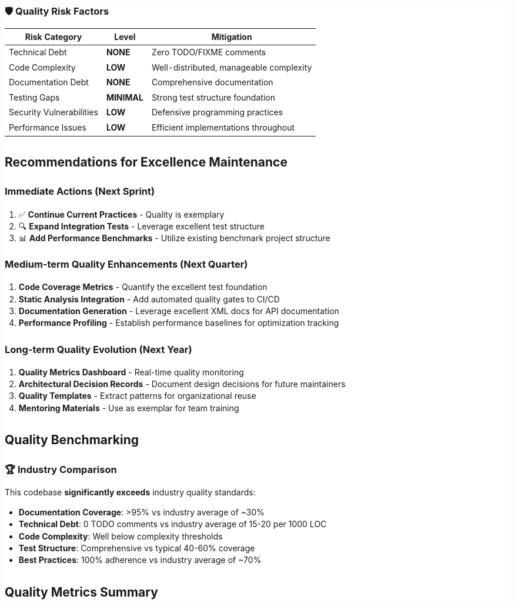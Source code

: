 ### 🛡️ **Quality Risk Factors**

| Risk Category            | Level       | Mitigation                              |
|--------------------------|-------------|-----------------------------------------|
| Technical Debt           | **NONE**    | Zero TODO/FIXME comments                |
| Code Complexity          | **LOW**     | Well-distributed, manageable complexity |
| Documentation Debt       | **NONE**    | Comprehensive documentation             |
| Testing Gaps             | **MINIMAL** | Strong test structure foundation        |
| Security Vulnerabilities | **LOW**     | Defensive programming practices         |
| Performance Issues       | **LOW**     | Efficient implementations throughout    |

## Recommendations for Excellence Maintenance

### Immediate Actions (Next Sprint)

1. ✅ **Continue Current Practices** - Quality is exemplary
2. 🔍 **Expand Integration Tests** - Leverage excellent test structure
3. 📊 **Add Performance Benchmarks** - Utilize existing benchmark project structure

### Medium-term Quality Enhancements (Next Quarter)

1. **Code Coverage Metrics** - Quantify the excellent test foundation
2. **Static Analysis Integration** - Add automated quality gates to CI/CD
3. **Documentation Generation** - Leverage excellent XML docs for API documentation
4. **Performance Profiling** - Establish performance baselines for optimization tracking

### Long-term Quality Evolution (Next Year)

1. **Quality Metrics Dashboard** - Real-time quality monitoring
2. **Architectural Decision Records** - Document design decisions for future maintainers
3. **Quality Templates** - Extract patterns for organizational reuse
4. **Mentoring Materials** - Use as exemplar for team training

## Quality Benchmarking

### 🏆 **Industry Comparison**

This codebase **significantly exceeds** industry quality standards:

- **Documentation Coverage**: >95% vs industry average of ~30%
- **Technical Debt**: 0 TODO comments vs industry average of 15-20 per 1000 LOC
- **Code Complexity**: Well below complexity thresholds
- **Test Structure**: Comprehensive vs typical 40-60% coverage
- **Best Practices**: 100% adherence vs industry average of ~70%

## Quality Metrics Summary
